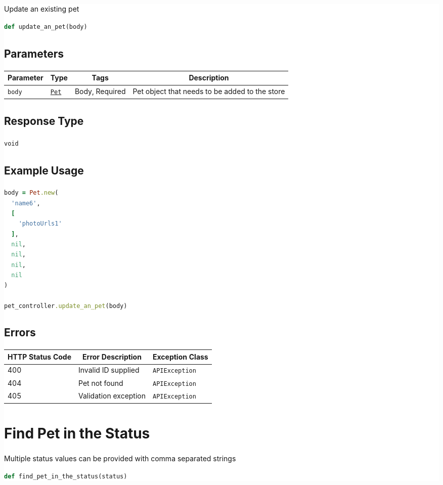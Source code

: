 Update an existing pet

```ruby
def update_an_pet(body)
```

## Parameters

| Parameter | Type | Tags | Description |
|  --- | --- | --- | --- |
| `body` | [`Pet`](../../doc/models/pet.md) | Body, Required | Pet object that needs to be added to the store |

## Response Type

`void`

## Example Usage

```ruby
body = Pet.new(
  'name6',
  [
    'photoUrls1'
  ],
  nil,
  nil,
  nil,
  nil
)

pet_controller.update_an_pet(body)
```

## Errors

| HTTP Status Code | Error Description | Exception Class |
|  --- | --- | --- |
| 400 | Invalid ID supplied | `APIException` |
| 404 | Pet not found | `APIException` |
| 405 | Validation exception | `APIException` |


# Find Pet in the Status

Multiple status values can be provided with comma separated strings

```ruby
def find_pet_in_the_status(status)
```
